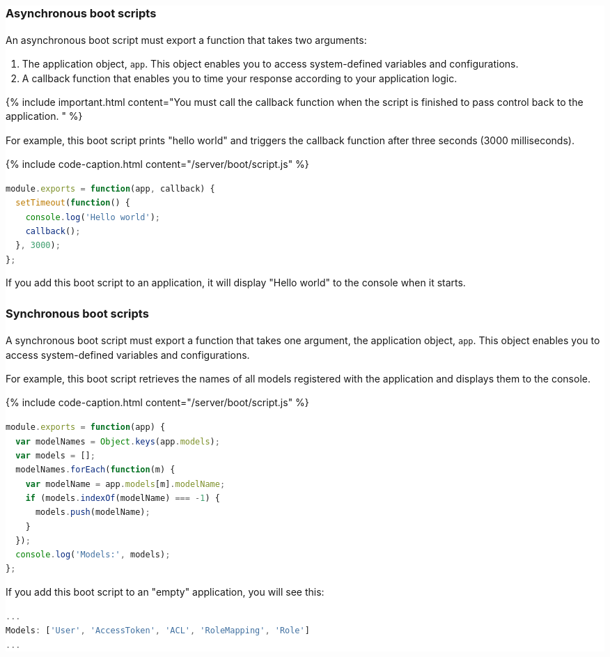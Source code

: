 ### Asynchronous boot scripts

An asynchronous boot script must export a function that takes two arguments:

1.  The application object, `app`. This object enables you to access system-defined variables and configurations. 
2.  A callback function that enables you to time your response according to your application logic.

{% include important.html content="You must call the callback function when the script is finished to pass control back to the application.
" %}

For example, this boot script prints "hello world" and triggers the callback function after three seconds (3000 milliseconds).

{% include code-caption.html content="/server/boot/script.js" %}
```javascript
module.exports = function(app, callback) {
  setTimeout(function() {
    console.log('Hello world');
    callback();
  }, 3000);
};
```

If you add this boot script to an application, it will display "Hello world" to the console when it starts.

### Synchronous boot scripts

A synchronous boot script must export a function that takes one argument, the application object, `app`.
This object enables you to access system-defined variables and configurations. 

For example, this boot script retrieves the names of all models registered with the application and displays them to the console. 

{% include code-caption.html content="/server/boot/script.js" %}
```javascript
module.exports = function(app) {
  var modelNames = Object.keys(app.models);
  var models = [];
  modelNames.forEach(function(m) {
    var modelName = app.models[m].modelName;
    if (models.indexOf(modelName) === -1) {
      models.push(modelName);
    }
  });
  console.log('Models:', models);
};
```

If you add this boot script to an "empty" application, you will see this:

```javascript
...
Models: ['User', 'AccessToken', 'ACL', 'RoleMapping', 'Role']
...
```
